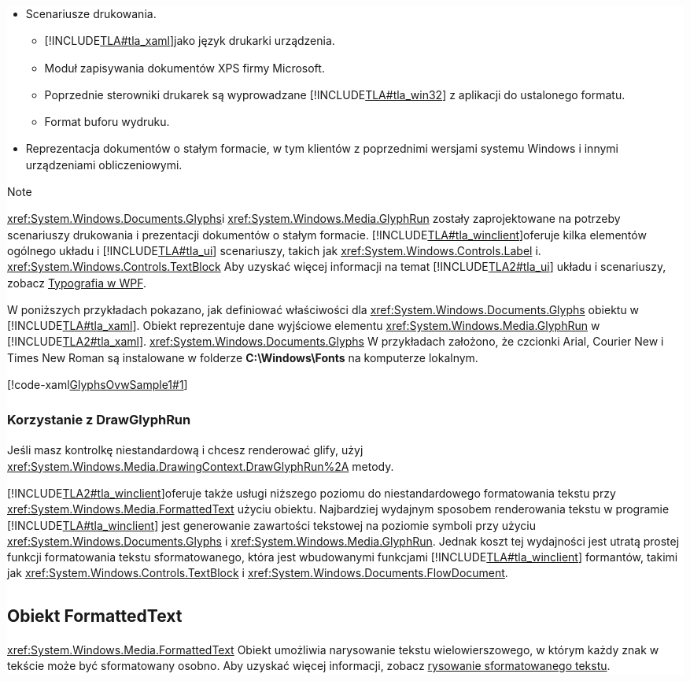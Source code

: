 - Scenariusze drukowania.

  - [!INCLUDE[TLA#tla_xaml](../../../../includes/tlasharptla-xaml-md.md)]jako język drukarki urządzenia.

  - Moduł zapisywania dokumentów XPS firmy Microsoft.

  - Poprzednie sterowniki drukarek są wyprowadzane [!INCLUDE[TLA#tla_win32](../../../../includes/tlasharptla-win32-md.md)] z aplikacji do ustalonego formatu.

  - Format buforu wydruku.

- Reprezentacja dokumentów o stałym formacie, w tym klientów z poprzednimi wersjami systemu Windows i innymi urządzeniami obliczeniowymi.

> [!NOTE]
> <xref:System.Windows.Documents.Glyphs>i <xref:System.Windows.Media.GlyphRun> zostały zaprojektowane na potrzeby scenariuszy drukowania i prezentacji dokumentów o stałym formacie. [!INCLUDE[TLA#tla_winclient](../../../../includes/tlasharptla-winclient-md.md)]oferuje kilka elementów ogólnego układu i [!INCLUDE[TLA#tla_ui](../../../../includes/tlasharptla-ui-md.md)] scenariuszy, takich jak <xref:System.Windows.Controls.Label> i. <xref:System.Windows.Controls.TextBlock> Aby uzyskać więcej informacji na temat [!INCLUDE[TLA2#tla_ui](../../../../includes/tla2sharptla-ui-md.md)] układu i scenariuszy, zobacz [Typografia w WPF](typography-in-wpf.md).

W poniższych przykładach pokazano, jak definiować właściwości dla <xref:System.Windows.Documents.Glyphs> obiektu w [!INCLUDE[TLA#tla_xaml](../../../../includes/tlasharptla-xaml-md.md)]. Obiekt reprezentuje dane wyjściowe elementu <xref:System.Windows.Media.GlyphRun> w [!INCLUDE[TLA2#tla_xaml](../../../../includes/tla2sharptla-xaml-md.md)]. <xref:System.Windows.Documents.Glyphs> W przykładach założono, że czcionki Arial, Courier New i Times New Roman są instalowane w folderze **C:\Windows\Fonts** na komputerze lokalnym.

[!code-xaml[GlyphsOvwSample1#1](~/samples/snippets/csharp/VS_Snippets_Wpf/GlyphsOvwSample1/CS/default.xaml#1)]

### <a name="using-drawglyphrun"></a>Korzystanie z DrawGlyphRun

Jeśli masz kontrolkę niestandardową i chcesz renderować glify, użyj <xref:System.Windows.Media.DrawingContext.DrawGlyphRun%2A> metody.

[!INCLUDE[TLA2#tla_winclient](../../../../includes/tla2sharptla-winclient-md.md)]oferuje także usługi niższego poziomu do niestandardowego formatowania tekstu przy <xref:System.Windows.Media.FormattedText> użyciu obiektu. Najbardziej wydajnym sposobem renderowania tekstu w programie [!INCLUDE[TLA#tla_winclient](../../../../includes/tlasharptla-winclient-md.md)] jest generowanie zawartości tekstowej na poziomie symboli przy użyciu <xref:System.Windows.Documents.Glyphs> i <xref:System.Windows.Media.GlyphRun>. Jednak koszt tej wydajności jest utratą prostej funkcji formatowania tekstu sformatowanego, która jest wbudowanymi funkcjami [!INCLUDE[TLA#tla_winclient](../../../../includes/tlasharptla-winclient-md.md)] formantów, takimi jak <xref:System.Windows.Controls.TextBlock> i <xref:System.Windows.Documents.FlowDocument>.

<a name="FormattedText_Object"></a>

## <a name="formattedtext-object"></a>Obiekt FormattedText

<xref:System.Windows.Media.FormattedText> Obiekt umożliwia narysowanie tekstu wielowierszowego, w którym każdy znak w tekście może być sformatowany osobno. Aby uzyskać więcej informacji, zobacz [rysowanie sformatowanego tekstu](drawing-formatted-text.md).
